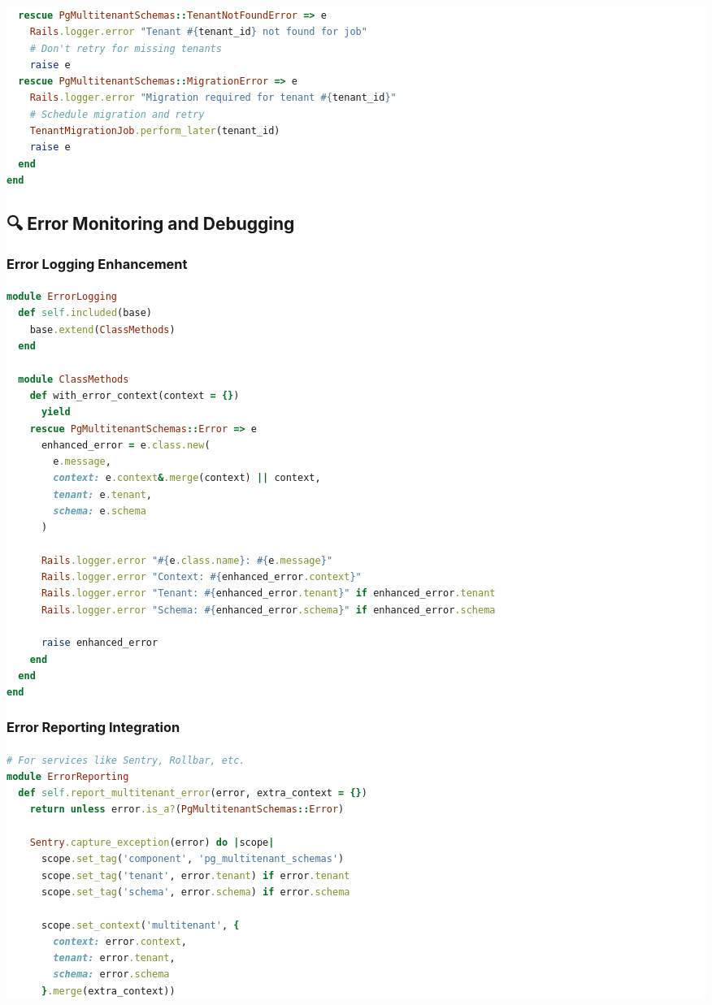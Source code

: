 ```ruby
  rescue PgMultitenantSchemas::TenantNotFoundError => e
    Rails.logger.error "Tenant #{tenant_id} not found for job"
    # Don't retry for missing tenants
    raise e
  rescue PgMultitenantSchemas::MigrationError => e
    Rails.logger.error "Migration required for tenant #{tenant_id}"
    # Schedule migration and retry
    TenantMigrationJob.perform_later(tenant_id)
    raise e
  end
end
```

## 🔍 Error Monitoring and Debugging

### Error Logging Enhancement

```ruby
module ErrorLogging
  def self.included(base)
    base.extend(ClassMethods)
  end
  
  module ClassMethods
    def with_error_context(context = {})
      yield
    rescue PgMultitenantSchemas::Error => e
      enhanced_error = e.class.new(
        e.message,
        context: e.context&.merge(context) || context,
        tenant: e.tenant,
        schema: e.schema
      )
      
      Rails.logger.error "#{e.class.name}: #{e.message}"
      Rails.logger.error "Context: #{enhanced_error.context}"
      Rails.logger.error "Tenant: #{enhanced_error.tenant}" if enhanced_error.tenant
      Rails.logger.error "Schema: #{enhanced_error.schema}" if enhanced_error.schema
      
      raise enhanced_error
    end
  end
end
```

### Error Reporting Integration

```ruby
# For services like Sentry, Rollbar, etc.
module ErrorReporting
  def self.report_multitenant_error(error, extra_context = {})
    return unless error.is_a?(PgMultitenantSchemas::Error)
    
    Sentry.capture_exception(error) do |scope|
      scope.set_tag('component', 'pg_multitenant_schemas')
      scope.set_tag('tenant', error.tenant) if error.tenant
      scope.set_tag('schema', error.schema) if error.schema
      
      scope.set_context('multitenant', {
        context: error.context,
        tenant: error.tenant,
        schema: error.schema
      }.merge(extra_context))
```